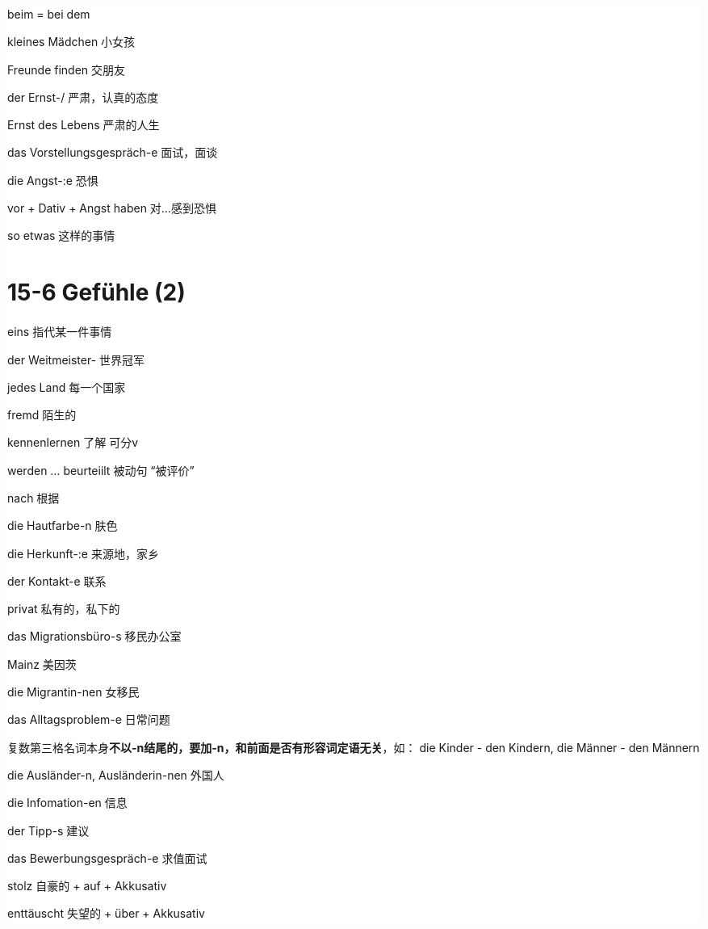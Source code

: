 beim = bei dem

kleines Mädchen 小女孩

Freunde finden 交朋友

der Ernst-/ 严肃，认真的态度

Ernst des Lebens 严肃的人生

das Vorstellungsgespräch-e 面试，面谈

die Angst-:e 恐惧

vor + Dativ + Angst haben 对…感到恐惧

so etwas 这样的事情

# 15-6 Gefühle (2)

eins 指代某一件事情

der Weitmeister- 世界冠军

jedes Land 每一个国家

fremd 陌生的

kennenlernen 了解 可分v

werden … beurteiilt 被动句 “被评价”

nach 根据

die Hautfarbe-n 肤色

die Herkunft-:e 来源地，家乡

der Kontakt-e 联系

privat 私有的，私下的

das Migrationsbüro-s 移民办公室

Mainz 美因茨

die Migrantin-nen 女移民

das Alltagsproblem-e 日常问题

复数第三格名词本身**不以-n结尾的，要加-n，和前面是否有形容词定语无关**，如： die Kinder - den Kindern, die Männer - den Männern

die Ausländer-n, Ausländerin-nen 外国人

die Infomation-en 信息

der Tipp-s 建议

das Bewerbungsgespräch-e 求值面试

stolz 自豪的 + auf + Akkusativ

enttäuscht 失望的 + über + Akkusativ
